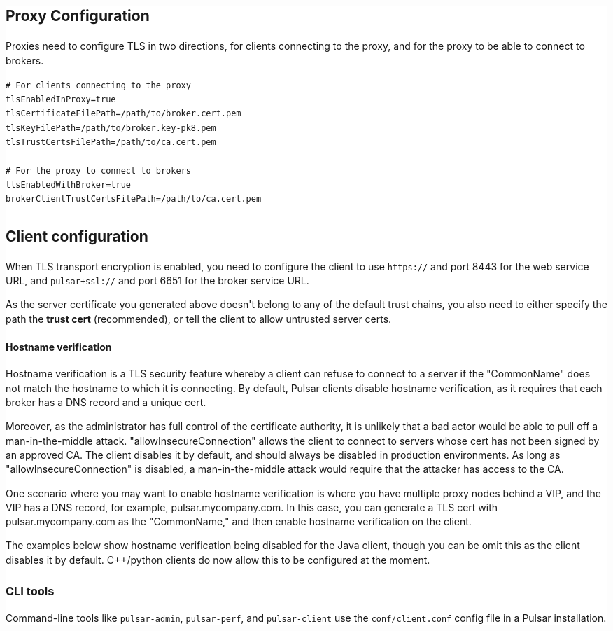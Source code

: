 ## Proxy Configuration

Proxies need to configure TLS in two directions, for clients connecting to the proxy, and for the proxy to be able to connect to brokers.

```properties
# For clients connecting to the proxy
tlsEnabledInProxy=true
tlsCertificateFilePath=/path/to/broker.cert.pem
tlsKeyFilePath=/path/to/broker.key-pk8.pem
tlsTrustCertsFilePath=/path/to/ca.cert.pem

# For the proxy to connect to brokers
tlsEnabledWithBroker=true
brokerClientTrustCertsFilePath=/path/to/ca.cert.pem
```

## Client configuration

When TLS transport encryption is enabled, you need to configure the client to use ```https://``` and port 8443 for the web service URL, and ```pulsar+ssl://``` and port 6651 for the broker service URL.

As the server certificate you generated above doesn't belong to any of the default trust chains, you also need to either specify the path the **trust cert** (recommended), or tell the client to allow untrusted server certs.

#### Hostname verification

Hostname verification is a TLS security feature whereby a client can refuse to connect to a server if the "CommonName" does not match the hostname to which it is connecting. By default, Pulsar clients disable hostname verification, as it requires that each broker has a DNS record and a unique cert.

Moreover, as the administrator has full control of the certificate authority, it is unlikely that a bad actor would be able to pull off a man-in-the-middle attack. "allowInsecureConnection" allows the client to connect to servers whose cert has not been signed by an approved CA. The client disables it by default, and should always be disabled in production environments. As long as "allowInsecureConnection" is disabled, a man-in-the-middle attack would require that the attacker has access to the CA.

One scenario where you may want to enable hostname verification is where you have multiple proxy nodes behind a VIP, and the VIP has a DNS record, for example, pulsar.mycompany.com. In this case, you can generate a TLS cert with pulsar.mycompany.com as the "CommonName," and then enable hostname verification on the client.

The examples below show hostname verification being disabled for the Java client, though you can be omit this as the client disables it by default. C++/python clients do now allow this to be configured at the moment.

### CLI tools

[Command-line tools](reference-cli-tools.md) like [`pulsar-admin`](reference-cli-tools#pulsar-admin), [`pulsar-perf`](reference-cli-tools#pulsar-perf), and [`pulsar-client`](reference-cli-tools#pulsar-client) use the `conf/client.conf` config file in a Pulsar installation.
